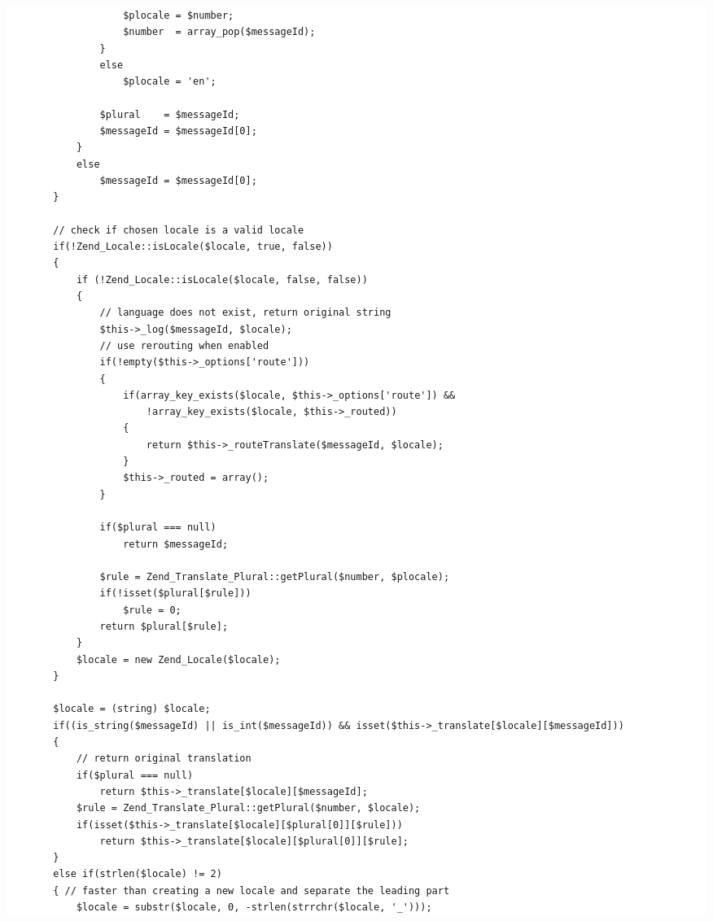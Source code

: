                         $plocale = $number;
                        $number  = array_pop($messageId);
                    }
                    else
                        $plocale = 'en';
    
                    $plural    = $messageId;
                    $messageId = $messageId[0];
                }
                else
                    $messageId = $messageId[0];
            }
    
            // check if chosen locale is a valid locale
            if(!Zend_Locale::isLocale($locale, true, false))
            {
                if (!Zend_Locale::isLocale($locale, false, false))
                {
                    // language does not exist, return original string
                    $this->_log($messageId, $locale);
                    // use rerouting when enabled
                    if(!empty($this->_options['route']))
                    {
                        if(array_key_exists($locale, $this->_options['route']) &&
                            !array_key_exists($locale, $this->_routed))
                        {
                            return $this->_routeTranslate($messageId, $locale);
                        }
                        $this->_routed = array();
                    }
    
                    if($plural === null)
                        return $messageId;
    
                    $rule = Zend_Translate_Plural::getPlural($number, $plocale);
                    if(!isset($plural[$rule]))
                        $rule = 0;
                    return $plural[$rule];
                }
                $locale = new Zend_Locale($locale);
            }
    
            $locale = (string) $locale;
            if((is_string($messageId) || is_int($messageId)) && isset($this->_translate[$locale][$messageId]))
            {
                // return original translation
                if($plural === null)
                    return $this->_translate[$locale][$messageId];
                $rule = Zend_Translate_Plural::getPlural($number, $locale);
                if(isset($this->_translate[$locale][$plural[0]][$rule]))
                    return $this->_translate[$locale][$plural[0]][$rule];
            }
            else if(strlen($locale) != 2)
            { // faster than creating a new locale and separate the leading part
                $locale = substr($locale, 0, -strlen(strrchr($locale, '_')));
    